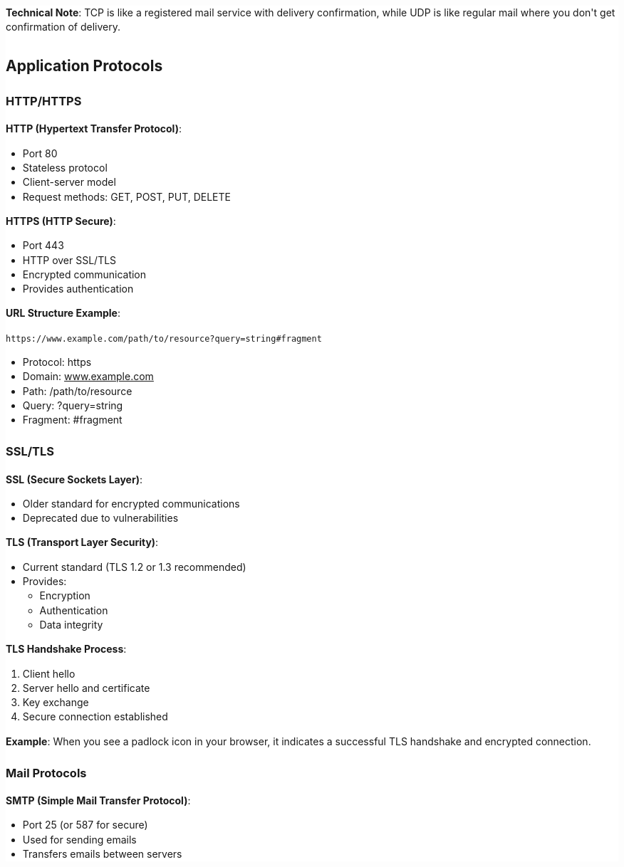 **Technical Note**: TCP is like a registered mail service with delivery confirmation, while UDP is like regular mail where you don't get confirmation of delivery.

## Application Protocols

### HTTP/HTTPS

**HTTP (Hypertext Transfer Protocol)**:
- Port 80
- Stateless protocol
- Client-server model
- Request methods: GET, POST, PUT, DELETE

**HTTPS (HTTP Secure)**:
- Port 443
- HTTP over SSL/TLS
- Encrypted communication
- Provides authentication

**URL Structure Example**:
```
https://www.example.com/path/to/resource?query=string#fragment
```
- Protocol: https
- Domain: www.example.com
- Path: /path/to/resource
- Query: ?query=string
- Fragment: #fragment

### SSL/TLS

**SSL (Secure Sockets Layer)**:
- Older standard for encrypted communications
- Deprecated due to vulnerabilities

**TLS (Transport Layer Security)**:
- Current standard (TLS 1.2 or 1.3 recommended)
- Provides:
  - Encryption
  - Authentication
  - Data integrity

**TLS Handshake Process**:
1. Client hello
2. Server hello and certificate
3. Key exchange
4. Secure connection established

**Example**: When you see a padlock icon in your browser, it indicates a successful TLS handshake and encrypted connection.

### Mail Protocols

**SMTP (Simple Mail Transfer Protocol)**:
- Port 25 (or 587 for secure)
- Used for sending emails
- Transfers emails between servers
